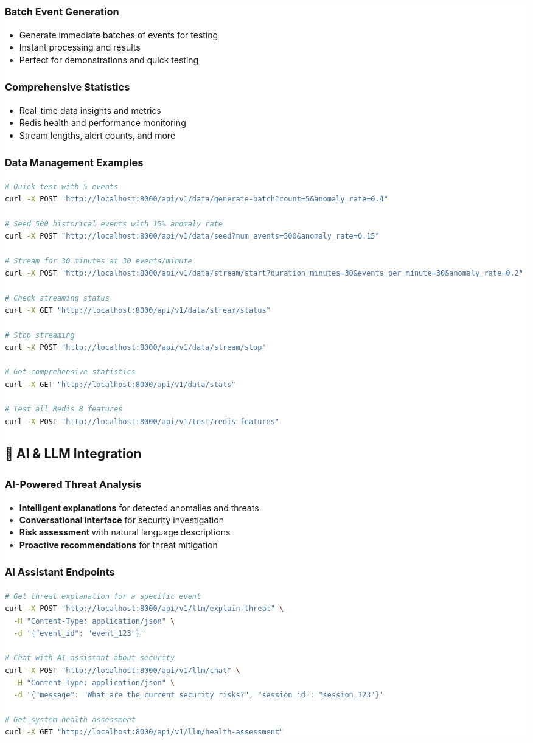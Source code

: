 ### **Batch Event Generation**
- Generate immediate batches of events for testing
- Instant processing and results
- Perfect for demonstrations and quick testing

### **Comprehensive Statistics**
- Real-time data insights and metrics
- Redis health and performance monitoring
- Stream lengths, alert counts, and more

### **Data Management Examples**

```bash
# Quick test with 5 events
curl -X POST "http://localhost:8000/api/v1/data/generate-batch?count=5&anomaly_rate=0.4"

# Seed 500 historical events with 15% anomaly rate
curl -X POST "http://localhost:8000/api/v1/data/seed?num_events=500&anomaly_rate=0.15"

# Stream for 30 minutes at 30 events/minute
curl -X POST "http://localhost:8000/api/v1/data/stream/start?duration_minutes=30&events_per_minute=30&anomaly_rate=0.2"

# Check streaming status
curl -X GET "http://localhost:8000/api/v1/data/stream/status"

# Stop streaming
curl -X POST "http://localhost:8000/api/v1/data/stream/stop"

# Get comprehensive statistics
curl -X GET "http://localhost:8000/api/v1/data/stats"

# Test all Redis 8 features
curl -X POST "http://localhost:8000/api/v1/test/redis-features"
```

## 🤖 AI & LLM Integration

### **AI-Powered Threat Analysis**
- **Intelligent explanations** for detected anomalies and threats
- **Conversational interface** for security investigation
- **Risk assessment** with natural language descriptions
- **Proactive recommendations** for threat mitigation

### **AI Assistant Endpoints**

```bash
# Get threat explanation for a specific event
curl -X POST "http://localhost:8000/api/v1/llm/explain-threat" \
  -H "Content-Type: application/json" \
  -d '{"event_id": "event_123"}'

# Chat with AI assistant about security
curl -X POST "http://localhost:8000/api/v1/llm/chat" \
  -H "Content-Type: application/json" \
  -d '{"message": "What are the current security risks?", "session_id": "session_123"}'

# Get system health assessment
curl -X GET "http://localhost:8000/api/v1/llm/health-assessment"
```
